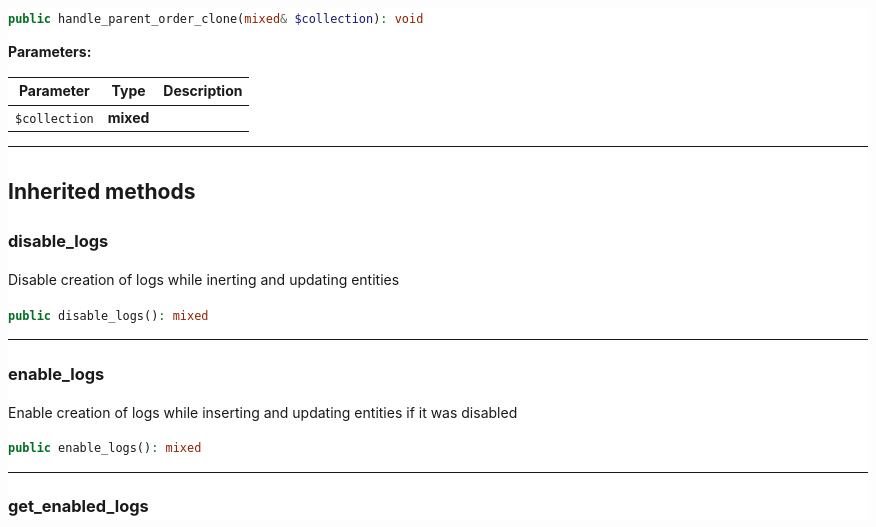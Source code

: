 ```php
public handle_parent_order_clone(mixed& $collection): void
```








**Parameters:**

| Parameter | Type | Description |
|-----------|------|-------------|
| `$collection` | **mixed** |  |




***


## Inherited methods


### disable_logs

Disable creation of logs while inerting and updating entities

```php
public disable_logs(): mixed
```











***

### enable_logs

Enable creation of logs while inserting and updating entities
if it was disabled

```php
public enable_logs(): mixed
```











***

### get_enabled_logs
